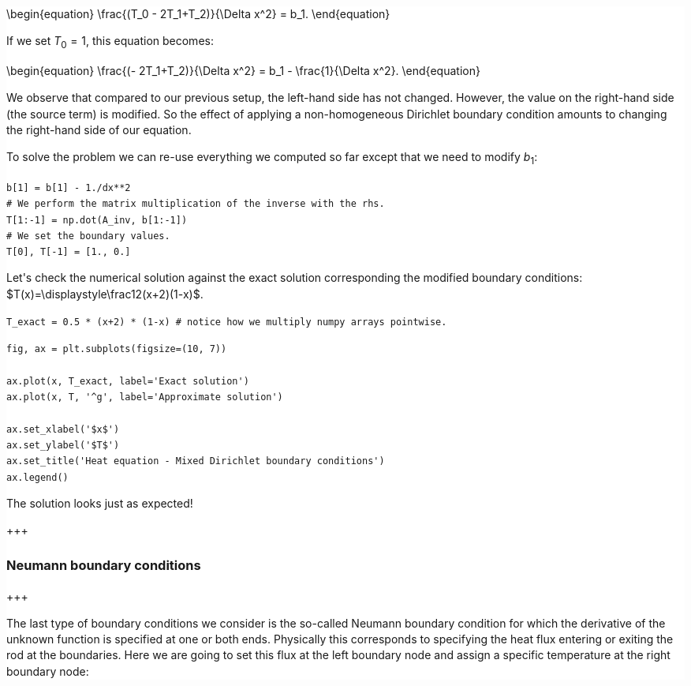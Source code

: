 \begin{equation}
    \frac{(T_0 - 2T_1+T_2)}{\Delta x^2} = b_1.
\end{equation}

If we set $T_0=1$, this equation becomes:

\begin{equation}
    \frac{(- 2T_1+T_2)}{\Delta x^2} = b_1 - \frac{1}{\Delta x^2}.
\end{equation}

We observe that compared to our previous setup, the left-hand side has not changed. However, the value on the right-hand side (the source term) is modified. So the effect of applying a non-homogeneous Dirichlet boundary condition amounts to changing the right-hand side of our equation.

To solve the problem we can re-use everything we computed so far except that we need to modify $b_1$:

```{code-cell} ipython3
b[1] = b[1] - 1./dx**2
# We perform the matrix multiplication of the inverse with the rhs.
T[1:-1] = np.dot(A_inv, b[1:-1])
# We set the boundary values.
T[0], T[-1] = [1., 0.]
```

Let's check the numerical solution against the exact solution corresponding the modified boundary conditions: $T(x)=\displaystyle\frac12(x+2)(1-x)$.

```{code-cell} ipython3
T_exact = 0.5 * (x+2) * (1-x) # notice how we multiply numpy arrays pointwise.
```

```{code-cell} ipython3
fig, ax = plt.subplots(figsize=(10, 7))

ax.plot(x, T_exact, label='Exact solution')
ax.plot(x, T, '^g', label='Approximate solution')

ax.set_xlabel('$x$')
ax.set_ylabel('$T$')
ax.set_title('Heat equation - Mixed Dirichlet boundary conditions')
ax.legend()
```

The solution looks just as expected!

+++

### Neumann boundary conditions

+++

The last type of boundary conditions we consider is the so-called Neumann boundary condition for which the derivative of the unknown function is specified at one or both ends. Physically this corresponds to specifying the heat flux entering or exiting the rod at the boundaries. Here we are going to set this flux at the left boundary node and assign a specific temperature at the right boundary node:


[1]: <https://docs.scipy.org/doc/scipy/reference/generated/scipy.linalg.inv.html> "documentation for scipy.linalg.inv"
[1]: <https://numpy.org/doc/stable/reference/generated/numpy.dot.html> "documentation for numpy.dot"